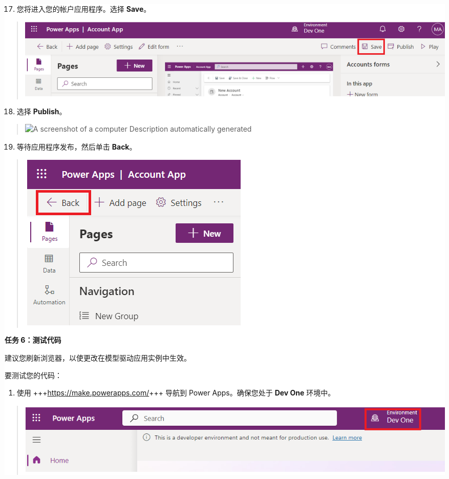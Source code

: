 17. 您将进入您的帐户应用程序。选择 **Save**。

> ![](./media/image50.png)

18. 选择 **Publish**。

> ![A screenshot of a computer Description automatically
> generated](./media/image51.png)

19. 等待应用程序发布，然后单击 **Back**。

> ![](./media/image52.png)

**任务 6：测试代码**

建议您刷新浏览器，以使更改在模型驱动应用实例中生效。

要测试您的代码：

1.  使用 +++<https://make.powerapps.com/>+++ 导航到 Power
    Apps。确保您处于 **Dev One** 环境中。

> ![](./media/image1.png)
